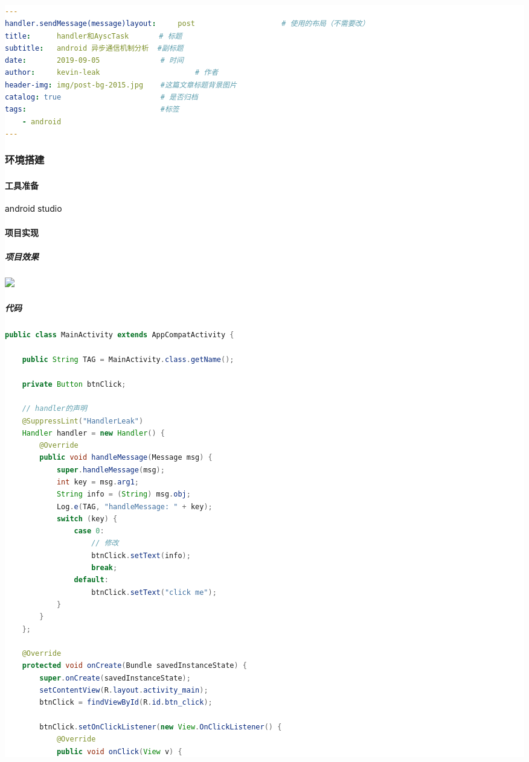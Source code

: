 ```yaml
---
handler.sendMessage(message)layout:     post                    # 使用的布局（不需要改）
title:      handler和AyscTask       # 标题 
subtitle:   android 异步通信机制分析  #副标题
date:       2019-09-05              # 时间
author:     kevin-leak                      # 作者
header-img: img/post-bg-2015.jpg    #这篇文章标题背景图片
catalog: true                       # 是否归档
tags:                               #标签
    - android
---
```

### 环境搭建

#### 工具准备

android studio

#### 项目实现

##### 项目效果

<img src="https://www.crabglory.club/img/post/android/picture/handler.gif" width="200px;" />



##### 代码

```java
public class MainActivity extends AppCompatActivity {

    public String TAG = MainActivity.class.getName();

    private Button btnClick;
    
    // handler的声明
    @SuppressLint("HandlerLeak")
    Handler handler = new Handler() {
        @Override
        public void handleMessage(Message msg) {
            super.handleMessage(msg);
            int key = msg.arg1;
            String info = (String) msg.obj;
            Log.e(TAG, "handleMessage: " + key);
            switch (key) {
                case 0:
                    // 修改
                    btnClick.setText(info);
                    break;
                default:
                    btnClick.setText("click me");
            }
        }
    };

    @Override
    protected void onCreate(Bundle savedInstanceState) {
        super.onCreate(savedInstanceState);
        setContentView(R.layout.activity_main);
        btnClick = findViewById(R.id.btn_click);

        btnClick.setOnClickListener(new View.OnClickListener() {
            @Override
            public void onClick(View v) {
```